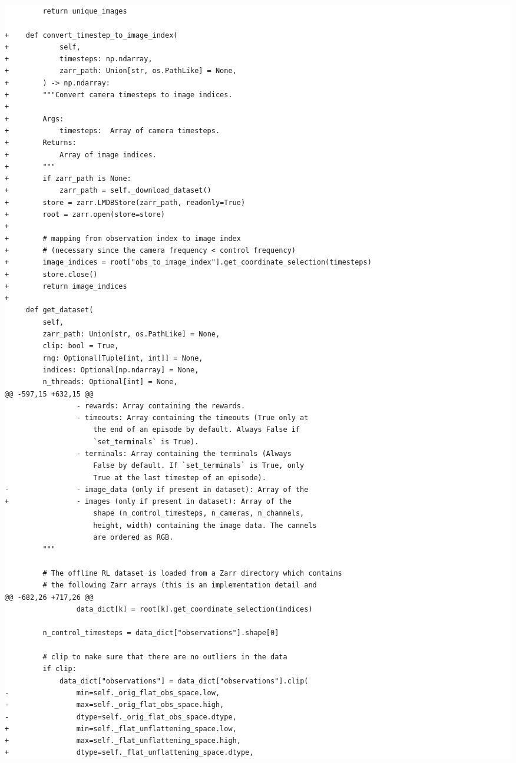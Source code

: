 ```
         return unique_images
 
+    def convert_timestep_to_image_index(
+            self,
+            timesteps: np.ndarray,
+            zarr_path: Union[str, os.PathLike] = None,
+        ) -> np.ndarray:
+        """Convert camera timesteps to image indices.
+
+        Args:
+            timesteps:  Array of camera timesteps.
+        Returns:
+            Array of image indices.
+        """
+        if zarr_path is None:
+            zarr_path = self._download_dataset()
+        store = zarr.LMDBStore(zarr_path, readonly=True)
+        root = zarr.open(store=store)
+
+        # mapping from observation index to image index
+        # (necessary since the camera frequency < control frequency)
+        image_indices = root["obs_to_image_index"].get_coordinate_selection(timesteps)
+        store.close()
+        return image_indices
+
     def get_dataset(
         self,
         zarr_path: Union[str, os.PathLike] = None,
         clip: bool = True,
         rng: Optional[Tuple[int, int]] = None,
         indices: Optional[np.ndarray] = None,
         n_threads: Optional[int] = None,
@@ -597,15 +632,15 @@
                 - rewards: Array containing the rewards.
                 - timeouts: Array containing the timeouts (True only at
                     the end of an episode by default. Always False if
                     `set_terminals` is True).
                 - terminals: Array containing the terminals (Always
                     False by default. If `set_terminals` is True, only
                     True at the last timestep of an episode).
-                - image_data (only if present in dataset): Array of the
+                - images (only if present in dataset): Array of the
                     shape (n_control_timesteps, n_cameras, n_channels,
                     height, width) containing the image data. The cannels
                     are ordered as RGB.
         """
 
         # The offline RL dataset is loaded from a Zarr directory which contains
         # the following Zarr arrays (this is an implementation detail and
@@ -682,26 +717,26 @@
                 data_dict[k] = root[k].get_coordinate_selection(indices)
 
         n_control_timesteps = data_dict["observations"].shape[0]
 
         # clip to make sure that there are no outliers in the data
         if clip:
             data_dict["observations"] = data_dict["observations"].clip(
-                min=self._orig_flat_obs_space.low,
-                max=self._orig_flat_obs_space.high,
-                dtype=self._orig_flat_obs_space.dtype,
+                min=self._flat_unflattening_space.low,
+                max=self._flat_unflattening_space.high,
+                dtype=self._flat_unflattening_space.dtype,
```